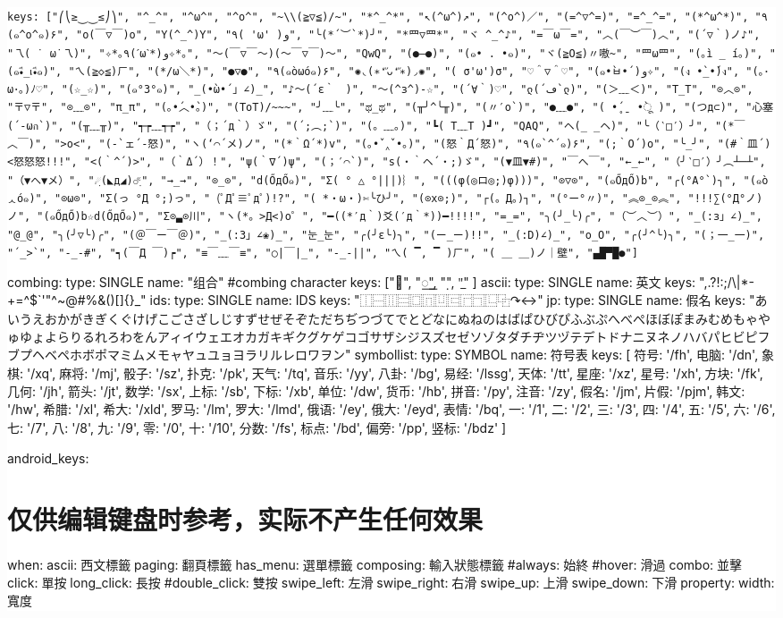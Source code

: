     keys: ["⎛⎝≥⏝⏝≤⎠⎞", "^_^", "^ω^", "^o^", "~\\(≧▽≦)/~", "*^_^*", "↖(^ω^)↗", "(^o^)／", "(=^▽^=)", "=^_^=", "(*^ω^*)", "٩(๑^o^๑)۶", "o(￣▽￣)o", "Y(^_^)Y", "٩( 'ω' )و", "╰(*´︶`*)╯", "*罒▽罒*", "ヾ ^_^♪", "=￣ω￣=", "︿(￣︶￣)︿", "(´▽｀)ノ♪", "乁( ˙ ω˙乁)", "✧*｡٩(ˊωˋ*)و✧*｡", "～(￣▽￣～)(～￣▽￣)～", "QwQ", "(●—●)", "(๑• . •๑)", "ヾ(≧O≦)〃嗷~", "罒ω罒", "(｡ì _ í｡)", "(๑•ี_เ•ี๑)", "ㄟ(≧◇≦)ㄏ", "(*/ω＼*)", "●▽●", "٩(๑òωó๑)۶", "✺◟(∗❛ัᴗ❛ั∗)◞✺", "( σ'ω')σ", "♡＾▽＾♡", "(๑•̀ㅂ•́)و✧", "(ง •̀_•́)ง", "(｡･ω･｡)ﾉ♡", "(☆_☆)", "(๑°3°๑)", "_(•̀ω•́ 」∠)_", "♪～(´ε｀　)", "～(^з^)-☆", "(´∀｀)♡", "ლ(´ڡ`ლ)", "(＞﹏＜)", "T_T", "⊙︿⊙", "〒▽〒", "⊙﹏⊙", "π_π", "(｡•́︿•̀｡)", "(ToT)/~~~", "╯﹏╰", "ಥ_ಥ", "(╥╯^╰╥)", "(〃′o`)", "●﹏●", "( •̥́ ˍ •̀ू )", "(つд⊂)", "心塞(´-ωก`)", "(╥﹏╥)", "┭┮﹏┭┮", "（；´д｀）ゞ", "(´;︵;`)", "(。﹏。)", "┗( T﹏T )┛", "QAQ", "ヘ(_ _ヘ)", "╰（‵□′）╯", "(*￣︿￣)", ">o<", "(-`ェ´-怒)", "ヽ(‘⌒´メ)ノ", "(*｀Ω´*)v", "(｡•ˇ‸ˇ•｡)", "(怒｀Д´怒)", "٩(๑`^´๑)۶", "(;｀O´)o", "╰_╯", "(#｀皿´)<怒怒怒!!!", "<(｀^´)>", "（｀Δ´）！", "ψ(｀∇´)ψ", "(；′⌒`)", "s(・｀ヘ´・;)ゞ", "(▼皿▼#)", "￣へ￣", "←_←", "（╯‵□′）╯︵┴─┴", "（▼へ▼メ）", "☄ฺ(◣д◢)☄ฺ", "→_→", "⊙_⊙", "d(ŐдŐ๑)", "Σ( ° △ °|||)︴", "(((φ(◎ロ◎;)φ)))", "⊙▽⊙", "(๑ŐдŐ)b", "╭(°A°`)╮", "(๑òᆺó๑)", "⊙ω⊙", "Σ(っ °Д °;)っ", " (ﾟДﾟ≡ﾟдﾟ)!?", "( *・ω・)✄╰ひ╯", "(⊙x⊙;)", "┌(。Д。)┐", "(°ー°〃)", "︽⊙_⊙︽", "!!!∑(°Д°ノ)ノ", "(๑ŐдŐ)b☆d(ŐдŐ๑)", "Σ⊙▃⊙川", "ヽ(*。>Д<)o゜", "━((*′д｀)爻(′д｀*))━!!!!", "=_=", "╮(╯_╰)╭", "（︶︿︶）", "_(:з」∠)_", "@_@", "╮(╯▽╰)╭", "(＠￣ー￣＠)", "_(:3」∠❀)_", "눈_눈", "╭(╯ε╰)╮", "(ー_ー)!!", "_(:D)∠)_", "o_O", "╭(╯^╰)╮", "(；一_一)", "´_>`", "-_-#", "┑(￣Д ￣)┍", "≡￣﹏￣≡", "○|￣|_", "-_-||", "ㄟ( ▔, ▔ )ㄏ", "( ＿ ＿)ノ｜壁", "▄█▀█●"]
  combing:
    type: SINGLE
    name: "组合" #combing character
    keys: ["⃢", "꯭", "̣", "̲"  ]
  ascii:
    type: SINGLE
    name: 英文
    keys: ",.?!:;/\\|*-+=^$`'\"^~@#%&()[]{}_"
  ids:
    type: SINGLE
    name: IDS
    keys: "⿰⿱⿲⿳⿴⿵⿶⿷⿸⿹⿺⿻↷↔"
  jp:
    type: SINGLE
    name: 假名
    keys: "あいうえおかがきぎくぐけげこごさざしじすずせぜそぞただちぢつづてでとどなにぬねのはばぱひびぴふぶぷへべぺほぼぽまみむめもゃやゅゆょよらりるれろわをんアィイウェエオカガキギクグケゲコゴサザシジスズセゼソゾタダチヂツヅテデトドナニヌネノハバパヒビピフブプヘベペホボポマミムメモャヤュユョヨラリルレロワヲン"
  symbollist:
    type: SYMBOL
    name: 符号表
    keys: [ 符号: '/fh', 电脑: '/dn', 象棋: '/xq', 麻将: '/mj', 骰子: '/sz', 扑克: '/pk', 天气: '/tq', 音乐: '/yy', 八卦: '/bg', 易经: '/lssg', 天体: '/tt',  星座: '/xz',  星号: '/xh',  方块: '/fk',  几何: '/jh',  箭头: '/jt',  数学: '/sx',  上标: '/sb',  下标: '/xb',  单位: '/dw',  货币: '/hb',  拼音: '/py',  注音: '/zy',  假名: '/jm',  片假: '/pjm',  韩文: '/hw',  希腊: '/xl',  希大: '/xld', 罗马:   '/lm',  罗大:   '/lmd', 俄语:   '/ey',  俄大:   '/eyd', 表情:  '/bq',  一: '/1',  二: '/2',  三: '/3',  四: '/4',  五: '/5',  六: '/6',  七: '/7',  八: '/8',  九: '/9',  零: '/0',  十: '/10',  分数: '/fs',  标点: '/bd',  偏旁: '/pp',  竖标:  '/bdz'  ]
  

android_keys:
  # 仅供编辑键盘时参考，实际不产生任何效果
  when:
    ascii: 西文標籤
    paging: 翻頁標籤
    has_menu: 選單標籤
    composing: 輸入狀態標籤
    #always: 始終
    #hover: 滑過
    combo: 並擊
    click: 單按
    long_click: 長按
    #double_click: 雙按
    swipe_left: 左滑
    swipe_right: 右滑
    swipe_up: 上滑
    swipe_down: 下滑
  property:
    width: 寬度